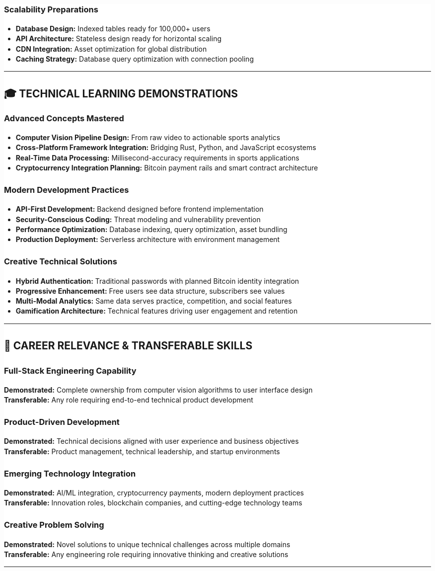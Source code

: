 ### **Scalability Preparations**
- **Database Design:** Indexed tables ready for 100,000+ users
- **API Architecture:** Stateless design ready for horizontal scaling
- **CDN Integration:** Asset optimization for global distribution
- **Caching Strategy:** Database query optimization with connection pooling

---

## 🎓 **TECHNICAL LEARNING DEMONSTRATIONS**

### **Advanced Concepts Mastered**
- **Computer Vision Pipeline Design:** From raw video to actionable sports analytics
- **Cross-Platform Framework Integration:** Bridging Rust, Python, and JavaScript ecosystems
- **Real-Time Data Processing:** Millisecond-accuracy requirements in sports applications
- **Cryptocurrency Integration Planning:** Bitcoin payment rails and smart contract architecture

### **Modern Development Practices**
- **API-First Development:** Backend designed before frontend implementation
- **Security-Conscious Coding:** Threat modeling and vulnerability prevention
- **Performance Optimization:** Database indexing, query optimization, asset bundling
- **Production Deployment:** Serverless architecture with environment management

### **Creative Technical Solutions**
- **Hybrid Authentication:** Traditional passwords with planned Bitcoin identity integration
- **Progressive Enhancement:** Free users see data structure, subscribers see values
- **Multi-Modal Analytics:** Same data serves practice, competition, and social features
- **Gamification Architecture:** Technical features driving user engagement and retention

---

## 🎯 **CAREER RELEVANCE & TRANSFERABLE SKILLS**

### **Full-Stack Engineering Capability**
**Demonstrated:** Complete ownership from computer vision algorithms to user interface design  
**Transferable:** Any role requiring end-to-end technical product development

### **Product-Driven Development**
**Demonstrated:** Technical decisions aligned with user experience and business objectives  
**Transferable:** Product management, technical leadership, and startup environments

### **Emerging Technology Integration**
**Demonstrated:** AI/ML integration, cryptocurrency payments, modern deployment practices  
**Transferable:** Innovation roles, blockchain companies, and cutting-edge technology teams

### **Creative Problem Solving**
**Demonstrated:** Novel solutions to unique technical challenges across multiple domains  
**Transferable:** Any engineering role requiring innovative thinking and creative solutions

---